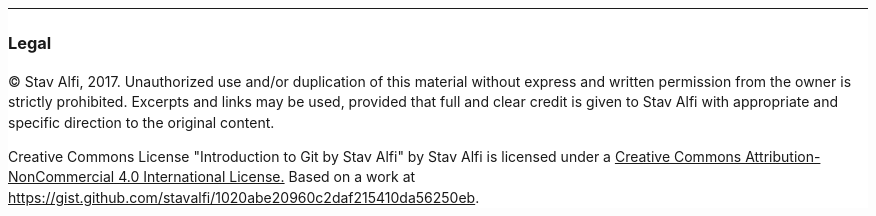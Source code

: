 ------------------

### Legal

© Stav Alfi, 2017. Unauthorized use and/or duplication of this material without express and written permission from the owner is strictly prohibited. Excerpts and links may be used, provided that full and clear
credit is given to Stav Alfi with appropriate and specific direction to the original content.

Creative Commons License "Introduction to Git by Stav Alfi" by Stav Alfi is licensed under a [Creative Commons Attribution-NonCommercial 4.0 International License.](http://creativecommons.org/licenses/by-nc/4.0/)
Based on a work at https://gist.github.com/stavalfi/1020abe20960c2daf215410da56250eb.
